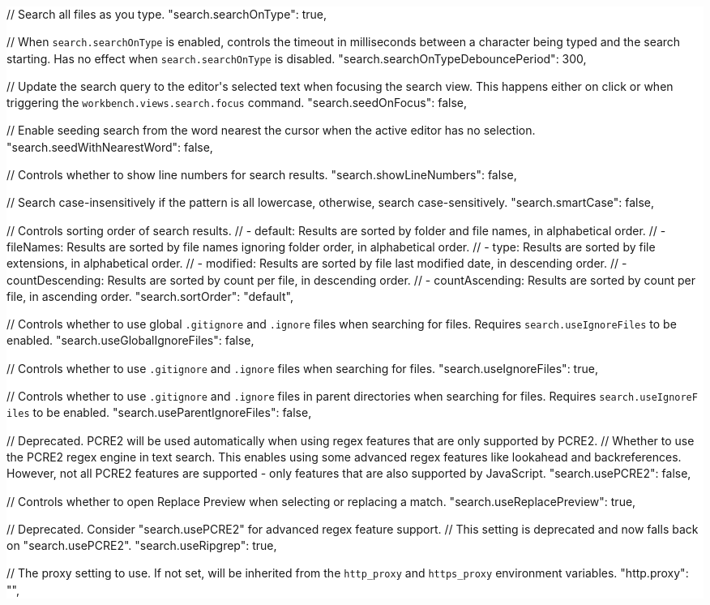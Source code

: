   // Search all files as you type.
  "search.searchOnType": true,

  // When `search.searchOnType` is enabled, controls the timeout in milliseconds between a character being typed and the search starting. Has no effect when `search.searchOnType` is disabled.
  "search.searchOnTypeDebouncePeriod": 300,

  // Update the search query to the editor's selected text when focusing the search view. This happens either on click or when triggering the `workbench.views.search.focus` command.
  "search.seedOnFocus": false,

  // Enable seeding search from the word nearest the cursor when the active editor has no selection.
  "search.seedWithNearestWord": false,

  // Controls whether to show line numbers for search results.
  "search.showLineNumbers": false,

  // Search case-insensitively if the pattern is all lowercase, otherwise, search case-sensitively.
  "search.smartCase": false,

  // Controls sorting order of search results.
  //  - default: Results are sorted by folder and file names, in alphabetical order.
  //  - fileNames: Results are sorted by file names ignoring folder order, in alphabetical order.
  //  - type: Results are sorted by file extensions, in alphabetical order.
  //  - modified: Results are sorted by file last modified date, in descending order.
  //  - countDescending: Results are sorted by count per file, in descending order.
  //  - countAscending: Results are sorted by count per file, in ascending order.
  "search.sortOrder": "default",

  // Controls whether to use global `.gitignore` and `.ignore` files when searching for files. Requires `search.useIgnoreFiles` to be enabled.
  "search.useGlobalIgnoreFiles": false,

  // Controls whether to use `.gitignore` and `.ignore` files when searching for files.
  "search.useIgnoreFiles": true,

  // Controls whether to use `.gitignore` and `.ignore` files in parent directories when searching for files. Requires `search.useIgnoreFiles` to be enabled.
  "search.useParentIgnoreFiles": false,

  // Deprecated. PCRE2 will be used automatically when using regex features that are only supported by PCRE2.
  // Whether to use the PCRE2 regex engine in text search. This enables using some advanced regex features like lookahead and backreferences. However, not all PCRE2 features are supported - only features that are also supported by JavaScript.
  "search.usePCRE2": false,

  // Controls whether to open Replace Preview when selecting or replacing a match.
  "search.useReplacePreview": true,

  // Deprecated. Consider "search.usePCRE2" for advanced regex feature support.
  // This setting is deprecated and now falls back on "search.usePCRE2".
  "search.useRipgrep": true,

  // The proxy setting to use. If not set, will be inherited from the `http_proxy` and `https_proxy` environment variables.
  "http.proxy": "",
